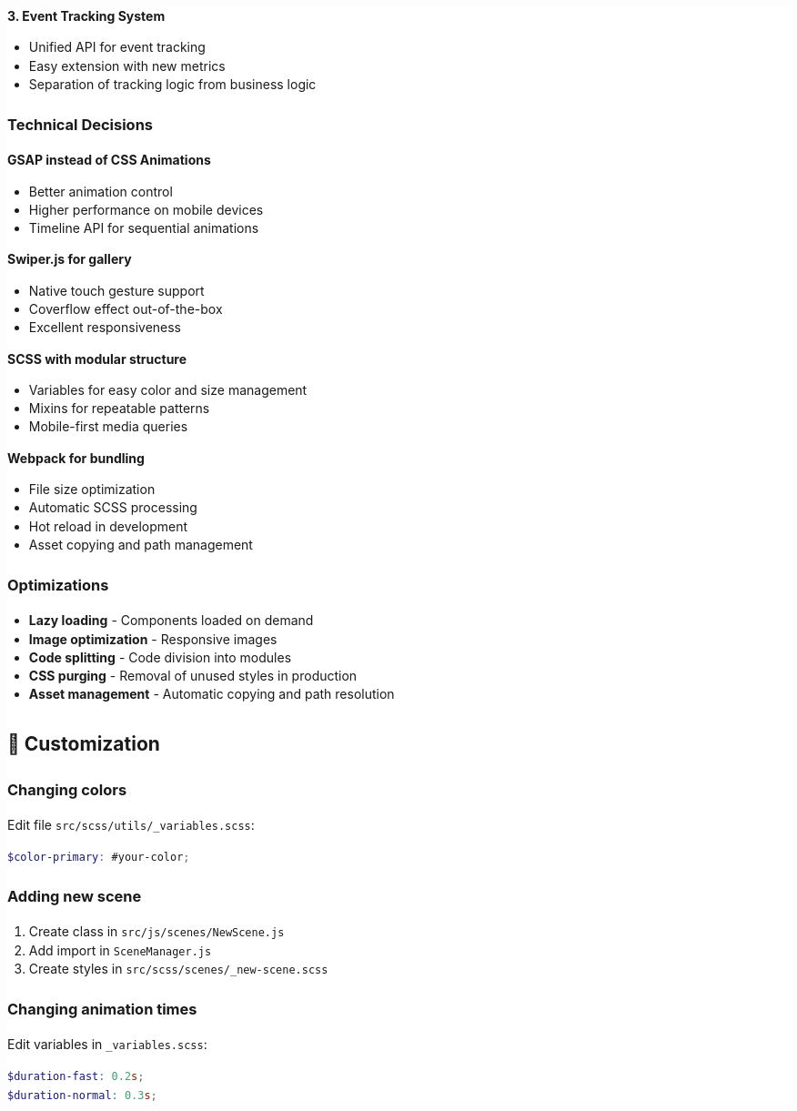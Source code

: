 **3. Event Tracking System**
- Unified API for event tracking
- Easy extension with new metrics
- Separation of tracking logic from business logic

### Technical Decisions

**GSAP instead of CSS Animations**
- Better animation control
- Higher performance on mobile devices
- Timeline API for sequential animations

**Swiper.js for gallery**
- Native touch gesture support
- Coverflow effect out-of-the-box
- Excellent responsiveness

**SCSS with modular structure**
- Variables for easy color and size management
- Mixins for repeatable patterns
- Mobile-first media queries

**Webpack for bundling**
- File size optimization
- Automatic SCSS processing
- Hot reload in development
- Asset copying and path management

### Optimizations

- **Lazy loading** - Components loaded on demand
- **Image optimization** - Responsive images
- **Code splitting** - Code division into modules
- **CSS purging** - Removal of unused styles in production
- **Asset management** - Automatic copying and path resolution

## 🎨 Customization

### Changing colors
Edit file `src/scss/utils/_variables.scss`:
```scss
$color-primary: #your-color;
```

### Adding new scene
1. Create class in `src/js/scenes/NewScene.js`
2. Add import in `SceneManager.js`
3. Create styles in `src/scss/scenes/_new-scene.scss`

### Changing animation times
Edit variables in `_variables.scss`:
```scss
$duration-fast: 0.2s;
$duration-normal: 0.3s;
```
